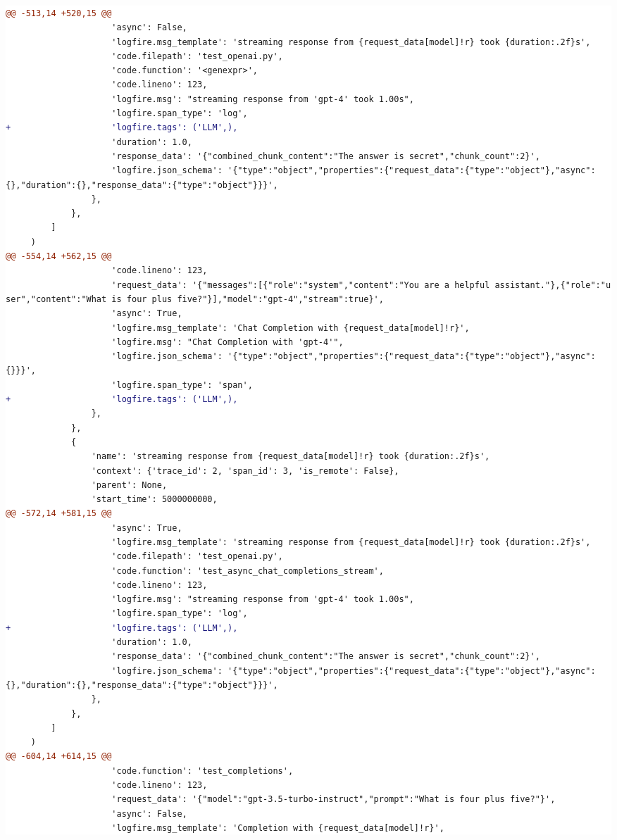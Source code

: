 ```diff
@@ -513,14 +520,15 @@
                     'async': False,
                     'logfire.msg_template': 'streaming response from {request_data[model]!r} took {duration:.2f}s',
                     'code.filepath': 'test_openai.py',
                     'code.function': '<genexpr>',
                     'code.lineno': 123,
                     'logfire.msg': "streaming response from 'gpt-4' took 1.00s",
                     'logfire.span_type': 'log',
+                    'logfire.tags': ('LLM',),
                     'duration': 1.0,
                     'response_data': '{"combined_chunk_content":"The answer is secret","chunk_count":2}',
                     'logfire.json_schema': '{"type":"object","properties":{"request_data":{"type":"object"},"async":{},"duration":{},"response_data":{"type":"object"}}}',
                 },
             },
         ]
     )
@@ -554,14 +562,15 @@
                     'code.lineno': 123,
                     'request_data': '{"messages":[{"role":"system","content":"You are a helpful assistant."},{"role":"user","content":"What is four plus five?"}],"model":"gpt-4","stream":true}',
                     'async': True,
                     'logfire.msg_template': 'Chat Completion with {request_data[model]!r}',
                     'logfire.msg': "Chat Completion with 'gpt-4'",
                     'logfire.json_schema': '{"type":"object","properties":{"request_data":{"type":"object"},"async":{}}}',
                     'logfire.span_type': 'span',
+                    'logfire.tags': ('LLM',),
                 },
             },
             {
                 'name': 'streaming response from {request_data[model]!r} took {duration:.2f}s',
                 'context': {'trace_id': 2, 'span_id': 3, 'is_remote': False},
                 'parent': None,
                 'start_time': 5000000000,
@@ -572,14 +581,15 @@
                     'async': True,
                     'logfire.msg_template': 'streaming response from {request_data[model]!r} took {duration:.2f}s',
                     'code.filepath': 'test_openai.py',
                     'code.function': 'test_async_chat_completions_stream',
                     'code.lineno': 123,
                     'logfire.msg': "streaming response from 'gpt-4' took 1.00s",
                     'logfire.span_type': 'log',
+                    'logfire.tags': ('LLM',),
                     'duration': 1.0,
                     'response_data': '{"combined_chunk_content":"The answer is secret","chunk_count":2}',
                     'logfire.json_schema': '{"type":"object","properties":{"request_data":{"type":"object"},"async":{},"duration":{},"response_data":{"type":"object"}}}',
                 },
             },
         ]
     )
@@ -604,14 +614,15 @@
                     'code.function': 'test_completions',
                     'code.lineno': 123,
                     'request_data': '{"model":"gpt-3.5-turbo-instruct","prompt":"What is four plus five?"}',
                     'async': False,
                     'logfire.msg_template': 'Completion with {request_data[model]!r}',
```